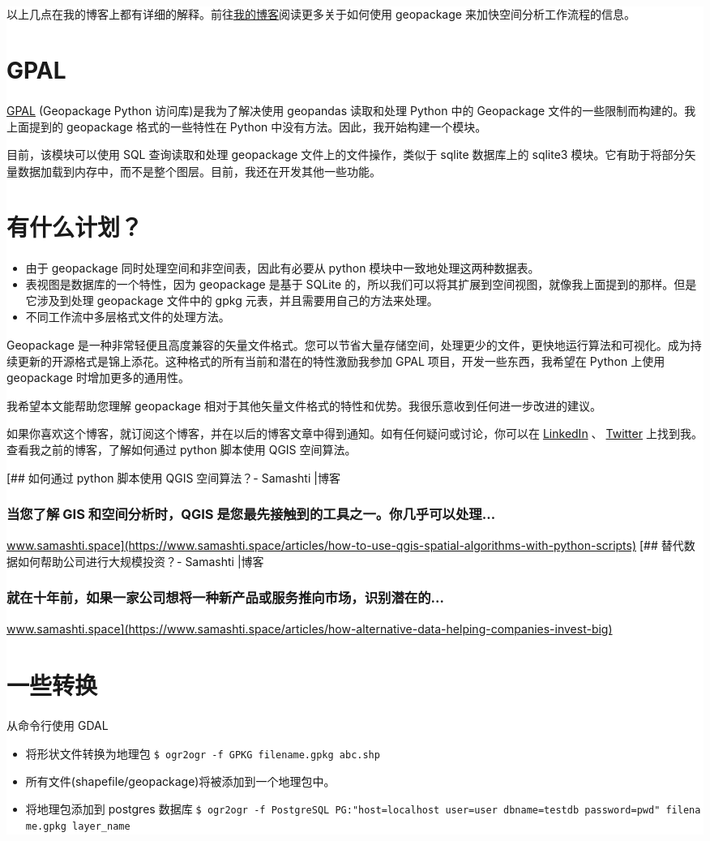以上几点在我的博客上都有详细的解释。前往[我的博客](https://samashti.tech/why-you-need-to-use-geopackage-files-instead-of-shapefile-or-geojson/)阅读更多关于如何使用 geopackage 来加快空间分析工作流程的信息。

# GPAL

[GPAL](https://github.com/samashti/gpal) (Geopackage Python 访问库)是我为了解决使用 geopandas 读取和处理 Python 中的 Geopackage 文件的一些限制而构建的。我上面提到的 geopackage 格式的一些特性在 Python 中没有方法。因此，我开始构建一个模块。

目前，该模块可以使用 SQL 查询读取和处理 geopackage 文件上的文件操作，类似于 sqlite 数据库上的 sqlite3 模块。它有助于将部分矢量数据加载到内存中，而不是整个图层。目前，我还在开发其他一些功能。

# 有什么计划？

*   由于 geopackage 同时处理空间和非空间表，因此有必要从 python 模块中一致地处理这两种数据表。
*   表视图是数据库的一个特性，因为 geopackage 是基于 SQLite 的，所以我们可以将其扩展到空间视图，就像我上面提到的那样。但是它涉及到处理 geopackage 文件中的 gpkg 元表，并且需要用自己的方法来处理。
*   不同工作流中多层格式文件的处理方法。

Geopackage 是一种非常轻便且高度兼容的矢量文件格式。您可以节省大量存储空间，处理更少的文件，更快地运行算法和可视化。成为持续更新的开源格式是锦上添花。这种格式的所有当前和潜在的特性激励我参加 GPAL 项目，开发一些东西，我希望在 Python 上使用 geopackage 时增加更多的通用性。

我希望本文能帮助您理解 geopackage 相对于其他矢量文件格式的特性和优势。我很乐意收到任何进一步改进的建议。

如果你喜欢这个博客，就订阅这个博客，并在以后的博客文章中得到通知。如有任何疑问或讨论，你可以在 [LinkedIn](https://www.linkedin.com/in/nikhilhubballi/) 、 [Twitter](https://twitter.com/samashti_) 上找到我。查看我之前的博客，了解如何通过 python 脚本使用 QGIS 空间算法。

[](https://www.samashti.space/articles/how-to-use-qgis-spatial-algorithms-with-python-scripts) [## 如何通过 python 脚本使用 QGIS 空间算法？- Samashti |博客

### 当您了解 GIS 和空间分析时，QGIS 是您最先接触到的工具之一。你几乎可以处理…

www.samashti.space](https://www.samashti.space/articles/how-to-use-qgis-spatial-algorithms-with-python-scripts) [](https://www.samashti.space/articles/how-alternative-data-helping-companies-invest-big) [## 替代数据如何帮助公司进行大规模投资？- Samashti |博客

### 就在十年前，如果一家公司想将一种新产品或服务推向市场，识别潜在的…

www.samashti.space](https://www.samashti.space/articles/how-alternative-data-helping-companies-invest-big) 

# 一些转换

从命令行使用 GDAL

*   将形状文件转换为地理包
    `$ ogr2ogr -f GPKG filename.gpkg abc.shp`
*   所有文件(shapefile/geopackage)将被添加到一个地理包中。
    
*   将地理包添加到 postgres 数据库
    `$ ogr2ogr -f PostgreSQL PG:"host=localhost user=user dbname=testdb password=pwd" filename.gpkg layer_name`